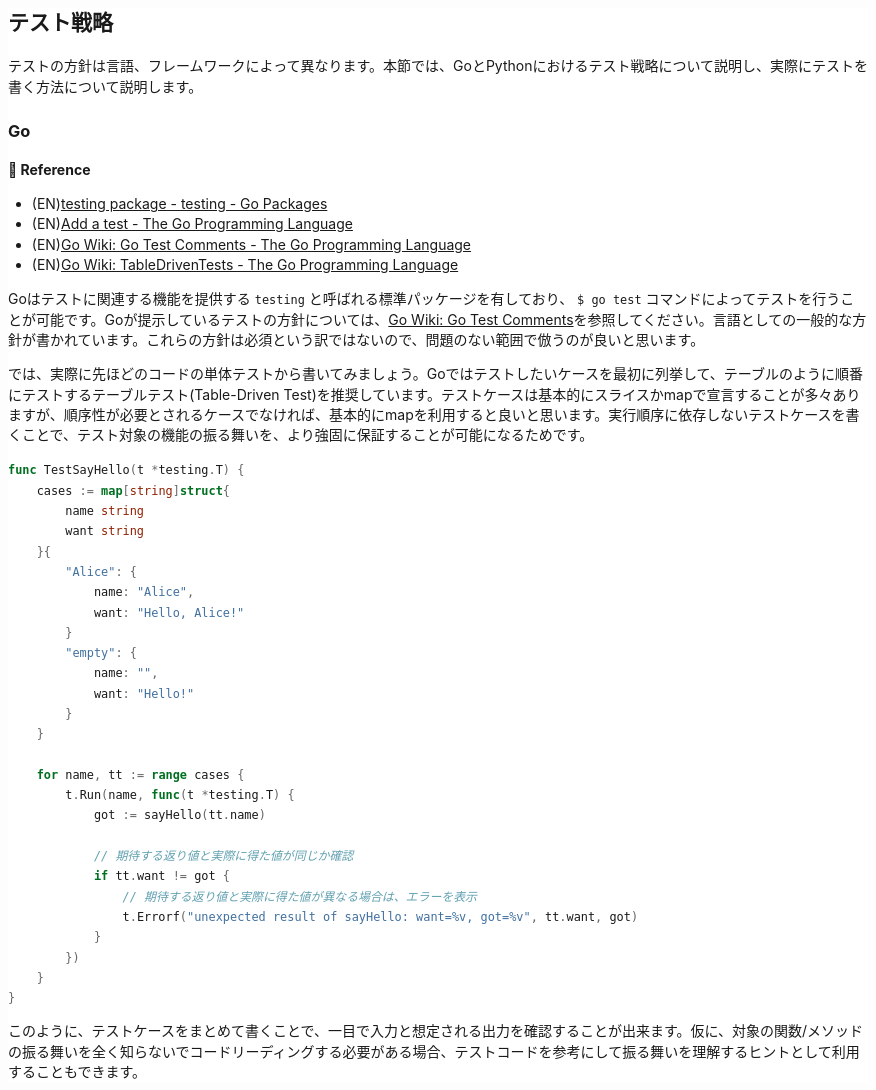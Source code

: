 ## テスト戦略
テストの方針は言語、フレームワークによって異なります。本節では、GoとPythonにおけるテスト戦略について説明し、実際にテストを書く方法について説明します。

### Go

**:book: Reference**

- (EN)[testing package - testing - Go Packages](https://pkg.go.dev/testing)
- (EN)[Add a test - The Go Programming Language](https://go.dev/doc/tutorial/add-a-test)
- (EN)[Go Wiki: Go Test Comments - The Go Programming Language](https://go.dev/wiki/TestComments)
- (EN)[Go Wiki: TableDrivenTests - The Go Programming Language](https://go.dev/wiki/TableDrivenTests)

Goはテストに関連する機能を提供する `testing` と呼ばれる標準パッケージを有しており、 `$ go test` コマンドによってテストを行うことが可能です。Goが提示しているテストの方針については、[Go Wiki: Go Test Comments](https://go.dev/wiki/TestComments)を参照してください。言語としての一般的な方針が書かれています。これらの方針は必須という訳ではないので、問題のない範囲で倣うのが良いと思います。

では、実際に先ほどのコードの単体テストから書いてみましょう。Goではテストしたいケースを最初に列挙して、テーブルのように順番にテストするテーブルテスト(Table-Driven Test)を推奨しています。テストケースは基本的にスライスかmapで宣言することが多々ありますが、順序性が必要とされるケースでなければ、基本的にmapを利用すると良いと思います。実行順序に依存しないテストケースを書くことで、テスト対象の機能の振る舞いを、より強固に保証することが可能になるためです。

```go
func TestSayHello(t *testing.T) {
    cases := map[string]struct{
        name string
        want string
    }{
        "Alice": {
            name: "Alice",
            want: "Hello, Alice!"
        }
        "empty": {
            name: "",
            want: "Hello!"
        }
    }

    for name, tt := range cases {
        t.Run(name, func(t *testing.T) {
            got := sayHello(tt.name)

            // 期待する返り値と実際に得た値が同じか確認
            if tt.want != got {
                // 期待する返り値と実際に得た値が異なる場合は、エラーを表示
                t.Errorf("unexpected result of sayHello: want=%v, got=%v", tt.want, got)
            }
        })
    }
}
```

このように、テストケースをまとめて書くことで、一目で入力と想定される出力を確認することが出来ます。仮に、対象の関数/メソッドの振る舞いを全く知らないでコードリーディングする必要がある場合、テストコードを参考にして振る舞いを理解するヒントとして利用することもできます。
